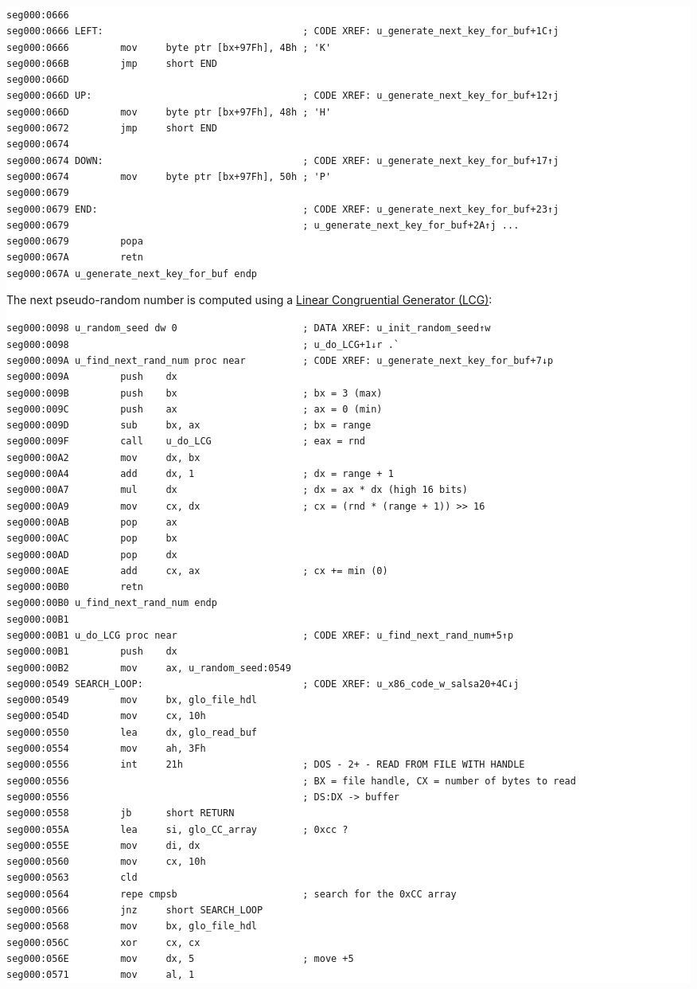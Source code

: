 ```assembly
seg000:0666
seg000:0666 LEFT:                                   ; CODE XREF: u_generate_next_key_for_buf+1C↑j
seg000:0666         mov     byte ptr [bx+97Fh], 4Bh ; 'K'
seg000:066B         jmp     short END
seg000:066D
seg000:066D UP:                                     ; CODE XREF: u_generate_next_key_for_buf+12↑j
seg000:066D         mov     byte ptr [bx+97Fh], 48h ; 'H'
seg000:0672         jmp     short END
seg000:0674
seg000:0674 DOWN:                                   ; CODE XREF: u_generate_next_key_for_buf+17↑j
seg000:0674         mov     byte ptr [bx+97Fh], 50h ; 'P'
seg000:0679
seg000:0679 END:                                    ; CODE XREF: u_generate_next_key_for_buf+23↑j
seg000:0679                                         ; u_generate_next_key_for_buf+2A↑j ...
seg000:0679         popa
seg000:067A         retn
seg000:067A u_generate_next_key_for_buf endp
```

The next pseudo-random number is computed using a
[Linear Congruential Generator (LCG)](https://en.wikipedia.org/wiki/Linear_congruential_generator):
```assembly
seg000:0098 u_random_seed dw 0                      ; DATA XREF: u_init_random_seed↑w
seg000:0098                                         ; u_do_LCG+1↓r .`
seg000:009A u_find_next_rand_num proc near          ; CODE XREF: u_generate_next_key_for_buf+7↓p
seg000:009A         push    dx
seg000:009B         push    bx                      ; bx = 3 (max)
seg000:009C         push    ax                      ; ax = 0 (min)
seg000:009D         sub     bx, ax                  ; bx = range
seg000:009F         call    u_do_LCG                ; eax = rnd
seg000:00A2         mov     dx, bx
seg000:00A4         add     dx, 1                   ; dx = range + 1
seg000:00A7         mul     dx                      ; dx = ax * dx (high 16 bits)
seg000:00A9         mov     cx, dx                  ; cx = (rnd * (range + 1)) >> 16
seg000:00AB         pop     ax
seg000:00AC         pop     bx
seg000:00AD         pop     dx
seg000:00AE         add     cx, ax                  ; cx += min (0)
seg000:00B0         retn
seg000:00B0 u_find_next_rand_num endp
seg000:00B1
seg000:00B1 u_do_LCG proc near                      ; CODE XREF: u_find_next_rand_num+5↑p
seg000:00B1         push    dx
seg000:00B2         mov     ax, u_random_seed:0549
seg000:0549 SEARCH_LOOP:                            ; CODE XREF: u_x86_code_w_salsa20+4C↓j
seg000:0549         mov     bx, glo_file_hdl
seg000:054D         mov     cx, 10h
seg000:0550         lea     dx, glo_read_buf
seg000:0554         mov     ah, 3Fh
seg000:0556         int     21h                     ; DOS - 2+ - READ FROM FILE WITH HANDLE
seg000:0556                                         ; BX = file handle, CX = number of bytes to read
seg000:0556                                         ; DS:DX -> buffer
seg000:0558         jb      short RETURN
seg000:055A         lea     si, glo_CC_array        ; 0xcc ?
seg000:055E         mov     di, dx
seg000:0560         mov     cx, 10h
seg000:0563         cld
seg000:0564         repe cmpsb                      ; search for the 0xCC array
seg000:0566         jnz     short SEARCH_LOOP
seg000:0568         mov     bx, glo_file_hdl
seg000:056C         xor     cx, cx
seg000:056E         mov     dx, 5                   ; move +5
seg000:0571         mov     al, 1
```